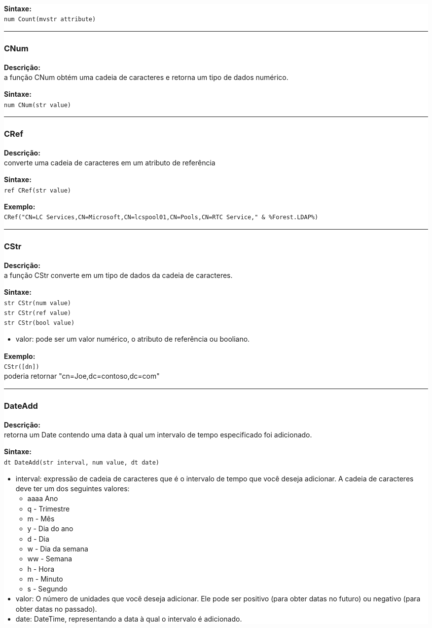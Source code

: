 **Sintaxe:**  
`num Count(mvstr attribute)`

---
### <a name="cnum"></a>CNum
**Descrição:**  
 a função CNum obtém uma cadeia de caracteres e retorna um tipo de dados numérico.

**Sintaxe:**  
`num CNum(str value)`

---
### <a name="cref"></a>CRef
**Descrição:**  
 converte uma cadeia de caracteres em um atributo de referência

**Sintaxe:**  
`ref CRef(str value)`

**Exemplo:**  
`CRef("CN=LC Services,CN=Microsoft,CN=lcspool01,CN=Pools,CN=RTC Service," & %Forest.LDAP%)`

---
### <a name="cstr"></a>CStr
**Descrição:**  
 a função CStr converte em um tipo de dados da cadeia de caracteres.

**Sintaxe:**  
`str CStr(num value)`  
`str CStr(ref value)`  
`str CStr(bool value)`  

* valor: pode ser um valor numérico, o atributo de referência ou booliano.

**Exemplo:**  
`CStr([dn])`  
 poderia retornar "cn=Joe,dc=contoso,dc=com"

---
### <a name="dateadd"></a>DateAdd
**Descrição:**  
 retorna um Date contendo uma data à qual um intervalo de tempo especificado foi adicionado.

**Sintaxe:**  
`dt DateAdd(str interval, num value, dt date)`

* interval: expressão de cadeia de caracteres que é o intervalo de tempo que você deseja adicionar. A cadeia de caracteres deve ter um dos seguintes valores:
  * aaaa Ano
  * q - Trimestre
  * m - Mês
  * y - Dia do ano
  * d - Dia
  * w - Dia da semana
  * ww - Semana
  * h - Hora
  * m - Minuto
  * s - Segundo
* valor: O número de unidades que você deseja adicionar. Ele pode ser positivo (para obter datas no futuro) ou negativo (para obter datas no passado).
* date: DateTime, representando a data à qual o intervalo é adicionado.
